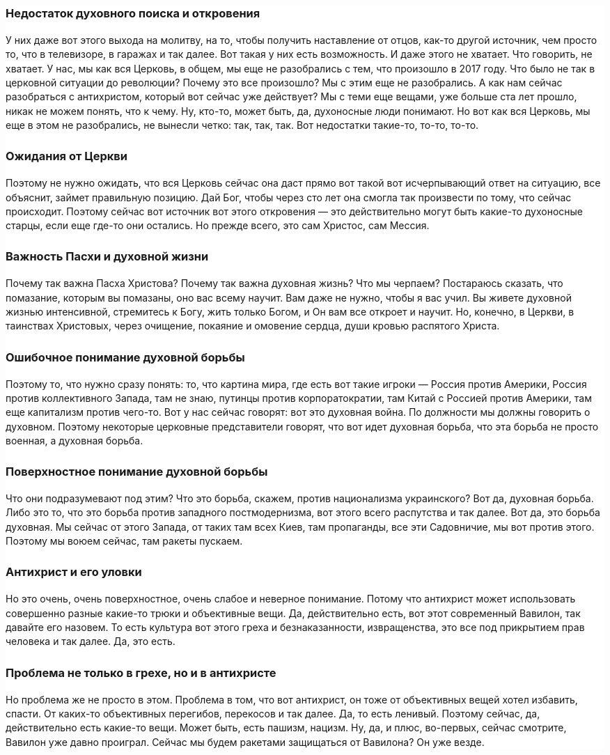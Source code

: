### Недостаток духовного поиска и откровения  
У них даже вот этого выхода на молитву, на то, чтобы получить наставление от отцов, как-то другой источник, чем просто то, что в телевизоре, в гаражах и так далее. Вот такая у них есть возможность. И даже этого не хватает. Что говорить, не хватает. У нас, мы как вся Церковь, в общем, мы еще не разобрались с тем, что произошло в 2017 году. Что было не так в церковной ситуации до революции? Почему это все произошло? Мы с этим еще не разобрались. А как нам сейчас разобраться с антихристом, который вот сейчас уже действует? Мы с теми еще вещами, уже больше ста лет прошло, никак не можем понять, что к чему. Ну, кто-то, может быть, да, духоносные люди понимают. Но вот как вся Церковь, мы еще в этом не разобрались, не вынесли четко: так, так, так. Вот недостатки такие-то, то-то, то-то.  

### Ожидания от Церкви  
Поэтому не нужно ожидать, что вся Церковь сейчас она даст прямо вот такой вот исчерпывающий ответ на ситуацию, все объяснит, займет правильную позицию. Дай Бог, чтобы через сто лет она смогла так произвести по тому, что сейчас происходит. Поэтому сейчас вот источник вот этого откровения — это действительно могут быть какие-то духоносные старцы, если еще где-то они остались. Но прежде всего, это сам Христос, сам Мессия.  

### Важность Пасхи и духовной жизни  
Почему так важна Пасха Христова? Почему так важна духовная жизнь? Что мы черпаем? Постараюсь сказать, что помазание, которым вы помазаны, оно вас всему научит. Вам даже не нужно, чтобы я вас учил. Вы живете духовной жизнью интенсивной, стремитесь к Богу, жить только Богом, и Он вам все откроет и научит. Но, конечно, в Церкви, в таинствах Христовых, через очищение, покаяние и омовение сердца, души кровью распятого Христа.  

### Ошибочное понимание духовной борьбы  
Поэтому то, что нужно сразу понять: то, что картина мира, где есть вот такие игроки — Россия против Америки, Россия против коллективного Запада, там не знаю, путинцы против корпоратократии, там Китай с Россией против Америки, там еще капитализм против чего-то. Вот у нас сейчас говорят: вот это духовная война. По должности мы должны говорить о духовном. Поэтому некоторые церковные представители говорят, что вот идет духовная борьба, что эта борьба не просто военная, а духовная борьба.  

### Поверхностное понимание духовной борьбы  
Что они подразумевают под этим? Что это борьба, скажем, против национализма украинского? Вот да, духовная борьба. Либо это то, что это борьба против западного постмодернизма, вот этого всего распутства и так далее. Вот да, это борьба духовная. Мы сейчас от этого Запада, от таких там всех Киев, там пропаганды, все эти Садовничие, мы вот против этого. Поэтому мы воюем сейчас, там ракеты пускаем.  

### Антихрист и его уловки  
Но это очень, очень поверхностное, очень слабое и неверное понимание. Потому что антихрист может использовать совершенно разные какие-то трюки и объективные вещи. Да, действительно есть, вот этот современный Вавилон, так давайте его назовем. То есть культура вот этого греха и безнаказанности, извращенства, это все под прикрытием прав человека и так далее. Да, это есть.  

### Проблема не только в грехе, но и в антихристе  
Но проблема же не просто в этом. Проблема в том, что вот антихрист, он тоже от объективных вещей хотел избавить, спасти. От каких-то объективных перегибов, перекосов и так далее. Да, то есть ленивый. Поэтому сейчас, да, действительно есть какие-то вещи. Может быть, есть пашизм, нацизм. Ну, да, и плюс, во-первых, сейчас смотрите, Вавилон уже давно проиграл. Сейчас мы будем ракетами защищаться от Вавилона? Он уже везде.  
